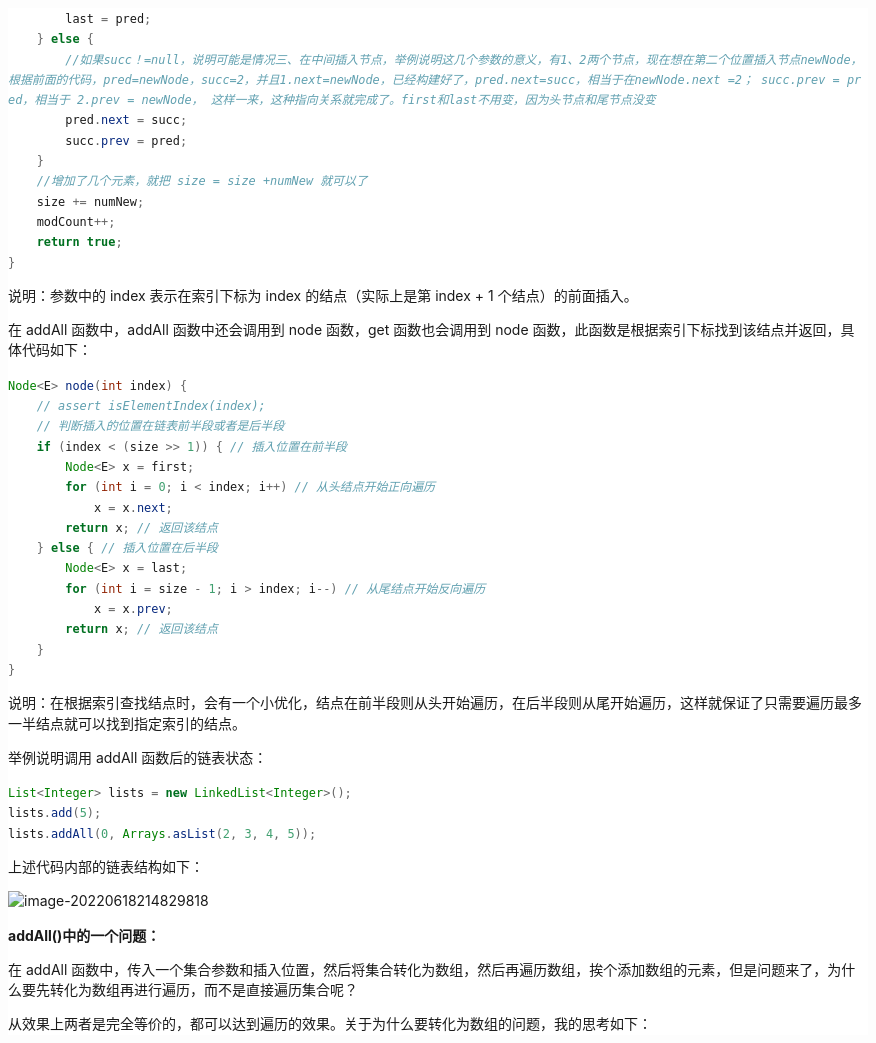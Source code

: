 ```java
        last = pred;
    } else {
        //如果succ！=null，说明可能是情况三、在中间插入节点，举例说明这几个参数的意义，有1、2两个节点，现在想在第二个位置插入节点newNode，根据前面的代码，pred=newNode，succ=2，并且1.next=newNode，已经构建好了，pred.next=succ，相当于在newNode.next =2； succ.prev = pred，相当于 2.prev = newNode， 这样一来，这种指向关系就完成了。first和last不用变，因为头节点和尾节点没变
        pred.next = succ;
        succ.prev = pred;
    }
	//增加了几个元素，就把 size = size +numNew 就可以了
    size += numNew;
    modCount++;
    return true;
}
```

说明：参数中的 index 表示在索引下标为 index 的结点（实际上是第 index + 1 个结点）的前面插入。

在 addAll 函数中，addAll 函数中还会调用到 node 函数，get 函数也会调用到 node 函数，此函数是根据索引下标找到该结点并返回，具体代码如下：

```java
Node<E> node(int index) {
    // assert isElementIndex(index);
	// 判断插入的位置在链表前半段或者是后半段
    if (index < (size >> 1)) { // 插入位置在前半段
        Node<E> x = first;
        for (int i = 0; i < index; i++) // 从头结点开始正向遍历
            x = x.next;
        return x; // 返回该结点
    } else { // 插入位置在后半段
        Node<E> x = last;
        for (int i = size - 1; i > index; i--) // 从尾结点开始反向遍历
            x = x.prev;
        return x; // 返回该结点
    }
}
```

说明：在根据索引查找结点时，会有一个小优化，结点在前半段则从头开始遍历，在后半段则从尾开始遍历，这样就保证了只需要遍历最多一半结点就可以找到指定索引的结点。

举例说明调用 addAll 函数后的链表状态：

```java
List<Integer> lists = new LinkedList<Integer>();
lists.add(5);
lists.addAll(0, Arrays.asList(2, 3, 4, 5));
```

上述代码内部的链表结构如下：

![image-20220618214829818](https://cdn.jsdelivr.net/gh/Kele-Bingtang/static/img/Java%E9%9B%86%E5%90%88/20220618214830.png)

**addAll()中的一个问题：**

在 addAll 函数中，传入一个集合参数和插入位置，然后将集合转化为数组，然后再遍历数组，挨个添加数组的元素，但是问题来了，为什么要先转化为数组再进行遍历，而不是直接遍历集合呢？

从效果上两者是完全等价的，都可以达到遍历的效果。关于为什么要转化为数组的问题，我的思考如下：
